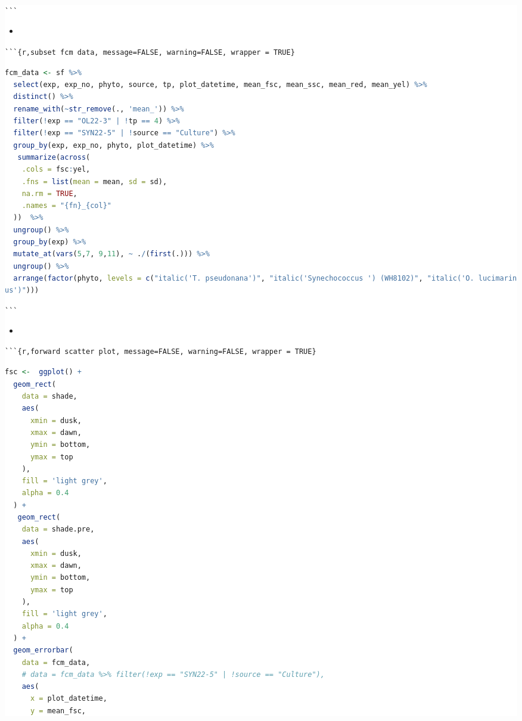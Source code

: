     ```

- 



    ```{r,subset fcm data, message=FALSE, warning=FALSE, wrapper = TRUE}

``` r
fcm_data <- sf %>% 
  select(exp, exp_no, phyto, source, tp, plot_datetime, mean_fsc, mean_ssc, mean_red, mean_yel) %>% 
  distinct() %>% 
  rename_with(~str_remove(., 'mean_')) %>% 
  filter(!exp == "OL22-3" | !tp == 4) %>% 
  filter(!exp == "SYN22-5" | !source == "Culture") %>% 
  group_by(exp, exp_no, phyto, plot_datetime) %>% 
   summarize(across(
    .cols = fsc:yel,
    .fns = list(mean = mean, sd = sd),
    na.rm = TRUE,
    .names = "{fn}_{col}"
  ))  %>% 
  ungroup() %>% 
  group_by(exp) %>% 
  mutate_at(vars(5,7, 9,11), ~ ./(first(.))) %>% 
  ungroup() %>% 
  arrange(factor(phyto, levels = c("italic('T. pseudonana')", "italic('Synechococcus ') (WH8102)", "italic('O. lucimarinus')")))
```

    ```

- 



    ```{r,forward scatter plot, message=FALSE, warning=FALSE, wrapper = TRUE}

``` r
fsc <-  ggplot() +
  geom_rect(
    data = shade,
    aes(
      xmin = dusk,
      xmax = dawn,
      ymin = bottom,
      ymax = top
    ),
    fill = 'light grey',
    alpha = 0.4
  ) +
   geom_rect(
    data = shade.pre,
    aes(
      xmin = dusk,
      xmax = dawn,
      ymin = bottom,
      ymax = top
    ),
    fill = 'light grey',
    alpha = 0.4
  ) +
  geom_errorbar(
    data = fcm_data,
    # data = fcm_data %>% filter(!exp == "SYN22-5" | !source == "Culture"),
    aes(
      x = plot_datetime,
      y = mean_fsc,
```
